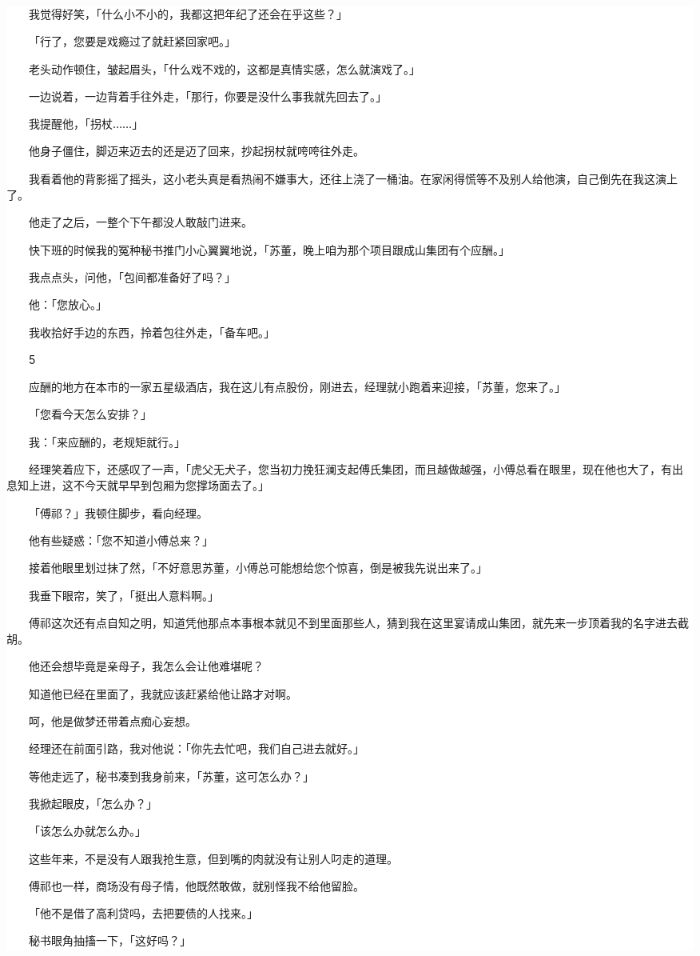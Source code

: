&emsp;&emsp;我觉得好笑，「什么小不小的，我都这把年纪了还会在乎这些？」  
  
&emsp;&emsp;「行了，您要是戏瘾过了就赶紧回家吧。」  
  
&emsp;&emsp;老头动作顿住，皱起眉头，「什么戏不戏的，这都是真情实感，怎么就演戏了。」  
  
&emsp;&emsp;一边说着，一边背着手往外走，「那行，你要是没什么事我就先回去了。」  
  
&emsp;&emsp;我提醒他，「拐杖……」  
  
&emsp;&emsp;他身子僵住，脚迈来迈去的还是迈了回来，抄起拐杖就咵咵往外走。  
  
&emsp;&emsp;我看着他的背影摇了摇头，这小老头真是看热闹不嫌事大，还往上浇了一桶油。在家闲得慌等不及别人给他演，自己倒先在我这演上了。  
  
&emsp;&emsp;他走了之后，一整个下午都没人敢敲门进来。  
  
&emsp;&emsp;快下班的时候我的冤种秘书推门小心翼翼地说，「苏董，晚上咱为那个项目跟成山集团有个应酬。」  
  
&emsp;&emsp;我点点头，问他，「包间都准备好了吗？」  
  
&emsp;&emsp;他：「您放心。」  
  
&emsp;&emsp;我收拾好手边的东西，拎着包往外走，「备车吧。」  
  
&emsp;&emsp;5  
  
&emsp;&emsp;应酬的地方在本市的一家五星级酒店，我在这儿有点股份，刚进去，经理就小跑着来迎接，「苏董，您来了。」  
  
&emsp;&emsp;「您看今天怎么安排？」  
  
&emsp;&emsp;我：「来应酬的，老规矩就行。」  
  
&emsp;&emsp;经理笑着应下，还感叹了一声，「虎父无犬子，您当初力挽狂澜支起傅氏集团，而且越做越强，小傅总看在眼里，现在他也大了，有出息知上进，这不今天就早早到包厢为您撑场面去了。」  
  
&emsp;&emsp;「傅祁？」我顿住脚步，看向经理。  
  
&emsp;&emsp;他有些疑惑：「您不知道小傅总来？」  
  
&emsp;&emsp;接着他眼里划过抹了然，「不好意思苏董，小傅总可能想给您个惊喜，倒是被我先说出来了。」  
  
&emsp;&emsp;我垂下眼帘，笑了，「挺出人意料啊。」  
  
&emsp;&emsp;傅祁这次还有点自知之明，知道凭他那点本事根本就见不到里面那些人，猜到我在这里宴请成山集团，就先来一步顶着我的名字进去截胡。  
  
&emsp;&emsp;他还会想毕竟是亲母子，我怎么会让他难堪呢？  
  
&emsp;&emsp;知道他已经在里面了，我就应该赶紧给他让路才对啊。  
  
&emsp;&emsp;呵，他是做梦还带着点痴心妄想。  
  
&emsp;&emsp;经理还在前面引路，我对他说：「你先去忙吧，我们自己进去就好。」  
  
&emsp;&emsp;等他走远了，秘书凑到我身前来，「苏董，这可怎么办？」  
  
&emsp;&emsp;我掀起眼皮，「怎么办？」  
  
&emsp;&emsp;「该怎么办就怎么办。」  
  
&emsp;&emsp;这些年来，不是没有人跟我抢生意，但到嘴的肉就没有让别人叼走的道理。  
  
&emsp;&emsp;傅祁也一样，商场没有母子情，他既然敢做，就别怪我不给他留脸。  
  
&emsp;&emsp;「他不是借了高利贷吗，去把要债的人找来。」  
  
&emsp;&emsp;秘书眼角抽搐一下，「这好吗？」  
  